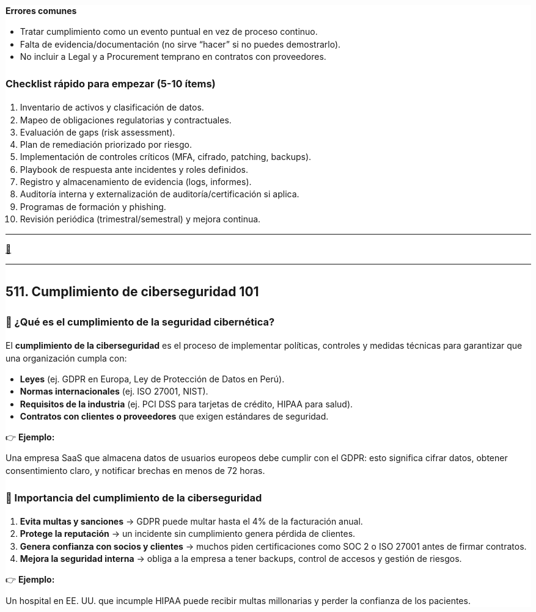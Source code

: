 **Errores comunes**

- Tratar cumplimiento como un evento puntual en vez de proceso continuo.
- Falta de evidencia/documentación (no sirve “hacer” si no puedes demostrarlo).
- No incluir a Legal y a Procurement temprano en contratos con proveedores.

### Checklist rápido para empezar (5-10 ítems)

1. Inventario de activos y clasificación de datos.
2. Mapeo de obligaciones regulatorias y contractuales.
3. Evaluación de gaps (risk assessment).
4. Plan de remediación priorizado por riesgo.
5. Implementación de controles críticos (MFA, cifrado, patching, backups).
6. Playbook de respuesta ante incidentes y roles definidos.
7. Registro y almacenamiento de evidencia (logs, informes).
8. Auditoría interna y externalización de auditoría/certificación si aplica.
9. Programas de formación y phishing.
10. Revisión periódica (trimestral/semestral) y mejora continua.

---

[🔼](#índice)

---

## **511. Cumplimiento de ciberseguridad 101**

### 📌 ¿Qué es el cumplimiento de la seguridad cibernética?

El **cumplimiento de la ciberseguridad** es el proceso de implementar políticas, controles y medidas técnicas para garantizar que una organización cumpla con:

- **Leyes** (ej. GDPR en Europa, Ley de Protección de Datos en Perú).
- **Normas internacionales** (ej. ISO 27001, NIST).
- **Requisitos de la industria** (ej. PCI DSS para tarjetas de crédito, HIPAA para salud).
- **Contratos con clientes o proveedores** que exigen estándares de seguridad.

👉 **Ejemplo:**

Una empresa SaaS que almacena datos de usuarios europeos debe cumplir con el GDPR: esto significa cifrar datos, obtener consentimiento claro, y notificar brechas en menos de 72 horas.

### 📌 Importancia del cumplimiento de la ciberseguridad

1. **Evita multas y sanciones** → GDPR puede multar hasta el 4% de la facturación anual.
2. **Protege la reputación** → un incidente sin cumplimiento genera pérdida de clientes.
3. **Genera confianza con socios y clientes** → muchos piden certificaciones como SOC 2 o ISO 27001 antes de firmar contratos.
4. **Mejora la seguridad interna** → obliga a la empresa a tener backups, control de accesos y gestión de riesgos.

👉 **Ejemplo:**

Un hospital en EE. UU. que incumple HIPAA puede recibir multas millonarias y perder la confianza de los pacientes.
